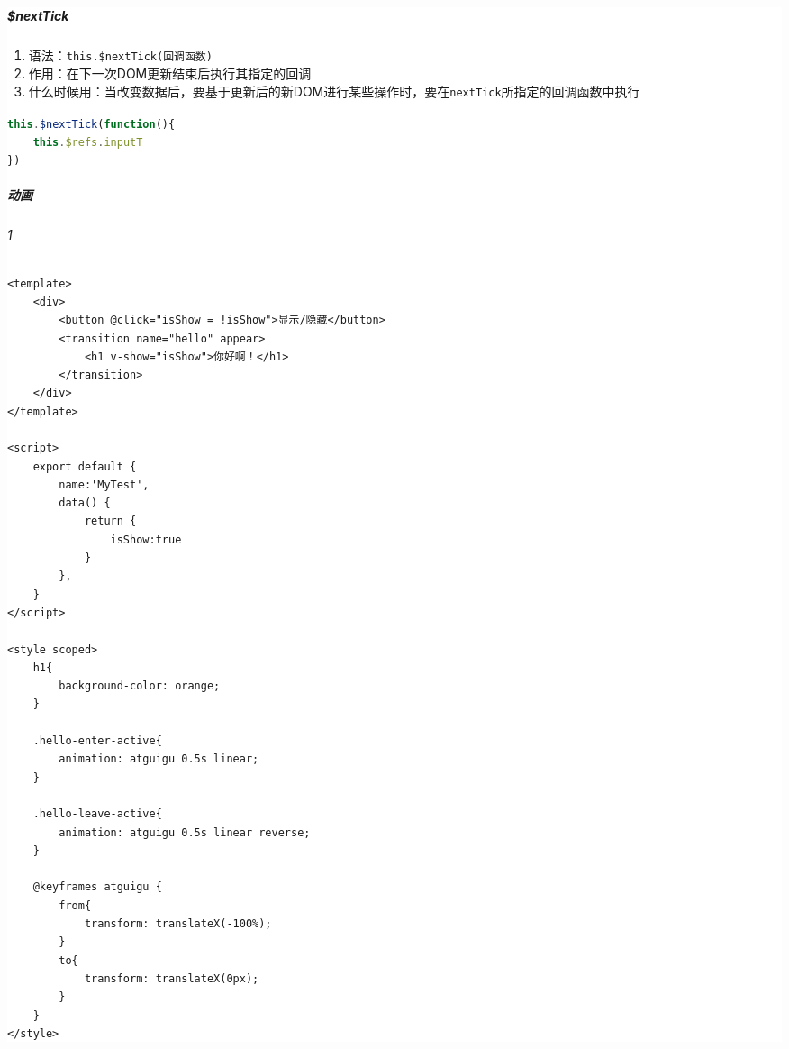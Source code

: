 ##### $nextTick

1. 语法：`this.$nextTick(回调函数)`
2. 作用：在下一次DOM更新结束后执行其指定的回调
3. 什么时候用：当改变数据后，要基于更新后的新DOM进行某些操作时，要在`nextTick`所指定的回调函数中执行

```js
this.$nextTick(function(){
    this.$refs.inputT
})
```

##### 动画

###### 1

```vue
<template>
	<div>
		<button @click="isShow = !isShow">显示/隐藏</button>
		<transition name="hello" appear>
			<h1 v-show="isShow">你好啊！</h1>
		</transition>
	</div>
</template>

<script>
	export default {
		name:'MyTest',
		data() {
			return {
				isShow:true
			}
		},
	}
</script>

<style scoped>
	h1{
		background-color: orange;
	}

	.hello-enter-active{
		animation: atguigu 0.5s linear;
	}

	.hello-leave-active{
		animation: atguigu 0.5s linear reverse;
	}

	@keyframes atguigu {
		from{
			transform: translateX(-100%);
		}
		to{
			transform: translateX(0px);
		}
	}
</style>
```
